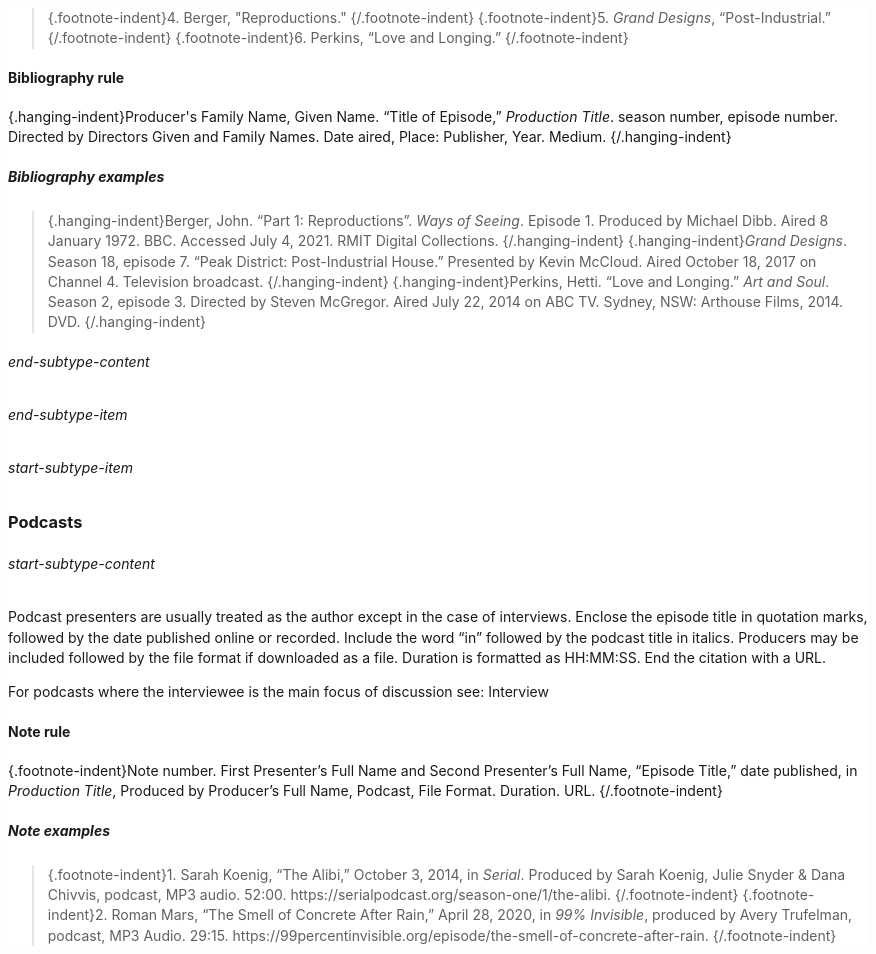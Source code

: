 > {.footnote-indent}4. Berger, "Reproductions." {/.footnote-indent}
> {.footnote-indent}5. *Grand Designs*, “Post-Industrial.” {/.footnote-indent}
> {.footnote-indent}6. Perkins, “Love and Longing.” {/.footnote-indent}

#### Bibliography rule

{.hanging-indent}Producer's Family Name, Given Name. “Title of Episode,” *Production Title*. season number, episode number. Directed by Directors Given and Family Names. Date aired, Place: Publisher, Year. Medium. {/.hanging-indent}

##### Bibliography examples

> {.hanging-indent}Berger, John. “Part 1: Reproductions”. *Ways of Seeing*. Episode 1. Produced by Michael Dibb. Aired 8 January 1972. BBC. Accessed July 4, 2021. RMIT Digital Collections. {/.hanging-indent}
> {.hanging-indent}*Grand Designs*. Season 18, episode 7. “Peak District: Post-Industrial House.” Presented by Kevin McCloud. Aired October 18, 2017 on Channel 4. Television broadcast. {/.hanging-indent}
> {.hanging-indent}Perkins, Hetti. “Love and Longing.” *Art and Soul*. Season 2, episode 3. Directed by Steven McGregor. Aired July 22, 2014 on ABC TV. Sydney, NSW: Arthouse Films, 2014. DVD. {/.hanging-indent}


###### end-subtype-content

###### end-subtype-item


###### start-subtype-item

### Podcasts

###### start-subtype-content

Podcast presenters are usually treated as the author except in the case of interviews. Enclose the episode title in quotation marks, followed by the date published online or recorded. Include the word “in” followed by the podcast title in italics. Producers may be included followed by the file format if downloaded as a file. Duration is formatted as HH:MM:SS. End the citation with a URL.

For podcasts where the interviewee is the main focus of discussion see: Interview

#### Note rule

{.footnote-indent}Note number. First Presenter’s Full Name and Second Presenter’s Full Name, “Episode Title,” date published, in *Production Title*, Produced by Producer’s Full Name, Podcast, File Format. Duration. URL. {/.footnote-indent}

##### Note examples

> {.footnote-indent}1. Sarah Koenig, “The Alibi,” October 3, 2014, in *Serial*. Produced by Sarah Koenig, Julie Snyder & Dana Chivvis, podcast, MP3 audio. 52:00. https<nolink>://serialpodcast.org/season-one/1/the-alibi. {/.footnote-indent}
> {.footnote-indent}2. Roman Mars, “The Smell of Concrete After Rain,” April 28, 2020, in *99% Invisible*, produced by Avery Trufelman, podcast, MP3 Audio. 29:15. https<nolink>://99percentinvisible.org/episode/the-smell-of-concrete-after-rain. {/.footnote-indent}
